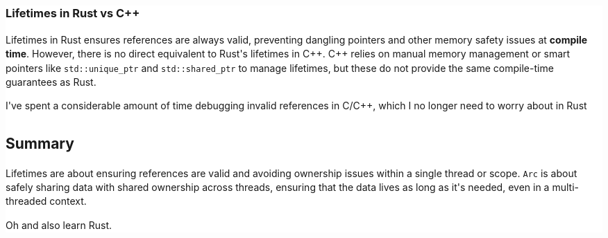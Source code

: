 ### Lifetimes in Rust vs C++

Lifetimes in Rust ensures references are always valid, preventing dangling pointers and other memory safety issues at **compile time**. However, there is no direct equivalent to Rust's lifetimes in C++. C++ relies on manual memory management or smart pointers like `std::unique_ptr` and `std::shared_ptr` to manage lifetimes, but these do not provide the same compile-time guarantees as Rust.

I've spent a considerable amount of time debugging invalid references in C/C++, which I no longer need to worry about in Rust

## Summary

Lifetimes are about ensuring references are valid and avoiding ownership issues within a single thread or scope. `Arc` is about safely sharing data with shared ownership across threads, ensuring that the data lives as long as it's needed, even in a multi-threaded context.

Oh and also learn Rust.


